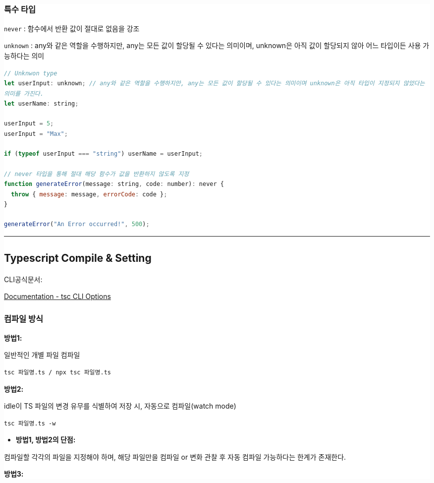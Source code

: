 ```jsx
```

### 특수 타입

`never` : 함수에서 반환 값이 절대로 없음을 강조

`unknown` : any와 같은 역할을 수행하지만, any는 모든 값이 할당될 수 있다는 의미이며, unknown은 아직 값이 할당되지 않아 어느 타입이든 사용 가능하다는 의미

```jsx
// Unknwon type
let userInput: unknown; // any와 같은 역할을 수행하지만, any는 모든 값이 할당될 수 있다는 의미이며 unknown은 아직 타입이 지정되지 않았다는 의미를 가진다.
let userName: string;

userInput = 5;
userInput = "Max";

if (typeof userInput === "string") userName = userInput;

// never 타입을 통해 절대 해당 함수가 값을 반환하지 않도록 지정
function generateError(message: string, code: number): never {
  throw { message: message, errorCode: code };
}

generateError("An Error occurred!", 500);
```

---

## Typescript Compile & Setting

CLI공식문서:

[Documentation - tsc CLI Options](https://www.typescriptlang.org/docs/handbook/compiler-options.html)

### 컴파일 방식

**방법1:**

일반적인 개별 파일 컴파일

`tsc 파일명.ts / npx tsc 파일명.ts`

**방법2:**

idle이 TS 파일의 변경 유무를 식별하여 저장 시, 자동으로 컴파일(watch mode)

`tsc 파일명.ts -w`

* **방법1, 방법2의 단점:** 

컴파일할 각각의 파일을 지정해야 하며, 해당 파일만을 컴파일 or 변화 관찰 후 자동 컴파일 가능하다는 한계가 존재한다. 

**방법3:**
